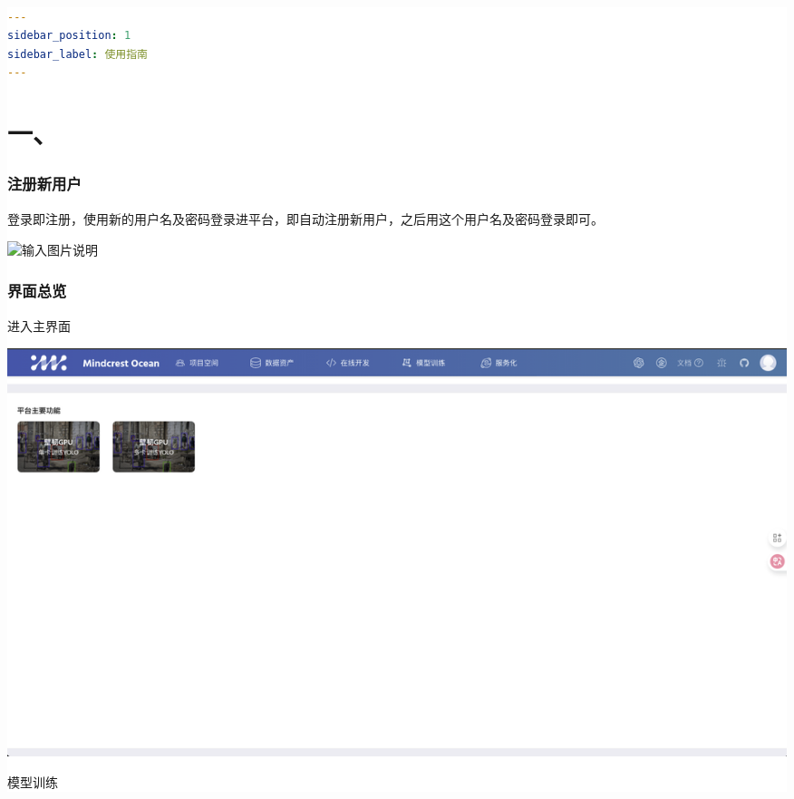 ```yaml
---
sidebar_position: 1
sidebar_label: 使用指南
---
```

# 一、

### 注册新用户

登录即注册，使用新的用户名及密码登录进平台，即自动注册新用户，之后用这个用户名及密码登录即可。

![输入图片说明](https://foruda.gitee.com/images/1700036888288825614/6070e8f3_1019082.png "屏幕截图")

### 界面总览

进入主界面

![算海深澜-主界面](img/算海深澜-主页.png "主页")

模型训练
